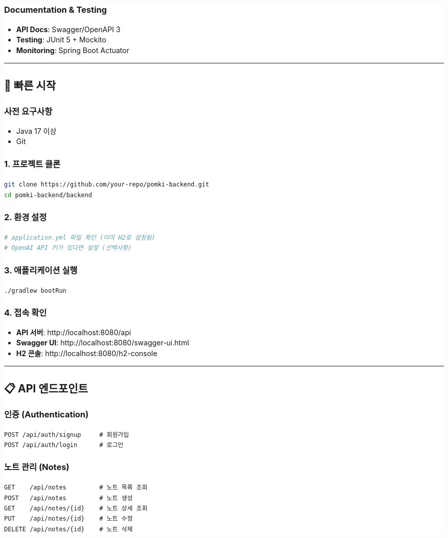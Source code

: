 ### Documentation & Testing
- **API Docs**: Swagger/OpenAPI 3
- **Testing**: JUnit 5 + Mockito
- **Monitoring**: Spring Boot Actuator

---

## 🚀 빠른 시작

### 사전 요구사항
- Java 17 이상
- Git

### 1. 프로젝트 클론
```bash
git clone https://github.com/your-repo/pomki-backend.git
cd pomki-backend/backend
```

### 2. 환경 설정
```bash
# application.yml 파일 확인 (이미 H2로 설정됨)
# OpenAI API 키가 있다면 설정 (선택사항)
```

### 3. 애플리케이션 실행
```bash
./gradlew bootRun
```

### 4. 접속 확인
- **API 서버**: http://localhost:8080/api
- **Swagger UI**: http://localhost:8080/swagger-ui.html
- **H2 콘솔**: http://localhost:8080/h2-console

---

## 📋 API 엔드포인트

### 인증 (Authentication)
```
POST /api/auth/signup     # 회원가입
POST /api/auth/login      # 로그인
```

### 노트 관리 (Notes)
```
GET    /api/notes         # 노트 목록 조회
POST   /api/notes         # 노트 생성
GET    /api/notes/{id}    # 노트 상세 조회
PUT    /api/notes/{id}    # 노트 수정
DELETE /api/notes/{id}    # 노트 삭제
```

